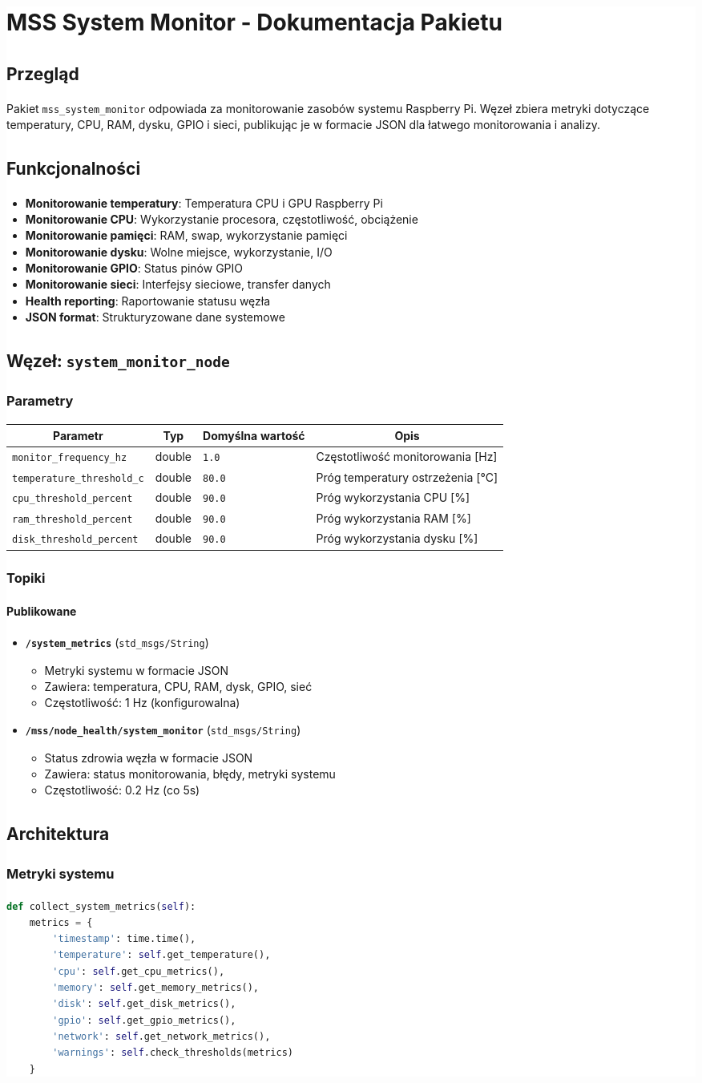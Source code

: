 # MSS System Monitor - Dokumentacja Pakietu

## Przegląd
Pakiet `mss_system_monitor` odpowiada za monitorowanie zasobów systemu Raspberry Pi. Węzeł zbiera metryki dotyczące temperatury, CPU, RAM, dysku, GPIO i sieci, publikując je w formacie JSON dla łatwego monitorowania i analizy.

## Funkcjonalności
- **Monitorowanie temperatury**: Temperatura CPU i GPU Raspberry Pi
- **Monitorowanie CPU**: Wykorzystanie procesora, częstotliwość, obciążenie
- **Monitorowanie pamięci**: RAM, swap, wykorzystanie pamięci
- **Monitorowanie dysku**: Wolne miejsce, wykorzystanie, I/O
- **Monitorowanie GPIO**: Status pinów GPIO
- **Monitorowanie sieci**: Interfejsy sieciowe, transfer danych
- **Health reporting**: Raportowanie statusu węzła
- **JSON format**: Strukturyzowane dane systemowe

## Węzeł: `system_monitor_node`

### Parametry
| Parametr | Typ | Domyślna wartość | Opis |
|----------|-----|------------------|------|
| `monitor_frequency_hz` | double | `1.0` | Częstotliwość monitorowania [Hz] |
| `temperature_threshold_c` | double | `80.0` | Próg temperatury ostrzeżenia [°C] |
| `cpu_threshold_percent` | double | `90.0` | Próg wykorzystania CPU [%] |
| `ram_threshold_percent` | double | `90.0` | Próg wykorzystania RAM [%] |
| `disk_threshold_percent` | double | `90.0` | Próg wykorzystania dysku [%] |

### Topiki

#### Publikowane
- **`/system_metrics`** (`std_msgs/String`)
  - Metryki systemu w formacie JSON
  - Zawiera: temperatura, CPU, RAM, dysk, GPIO, sieć
  - Częstotliwość: 1 Hz (konfigurowalna)

- **`/mss/node_health/system_monitor`** (`std_msgs/String`)
  - Status zdrowia węzła w formacie JSON
  - Zawiera: status monitorowania, błędy, metryki systemu
  - Częstotliwość: 0.2 Hz (co 5s)

## Architektura

### Metryki systemu
```python
def collect_system_metrics(self):
    metrics = {
        'timestamp': time.time(),
        'temperature': self.get_temperature(),
        'cpu': self.get_cpu_metrics(),
        'memory': self.get_memory_metrics(),
        'disk': self.get_disk_metrics(),
        'gpio': self.get_gpio_metrics(),
        'network': self.get_network_metrics(),
        'warnings': self.check_thresholds(metrics)
    }
```